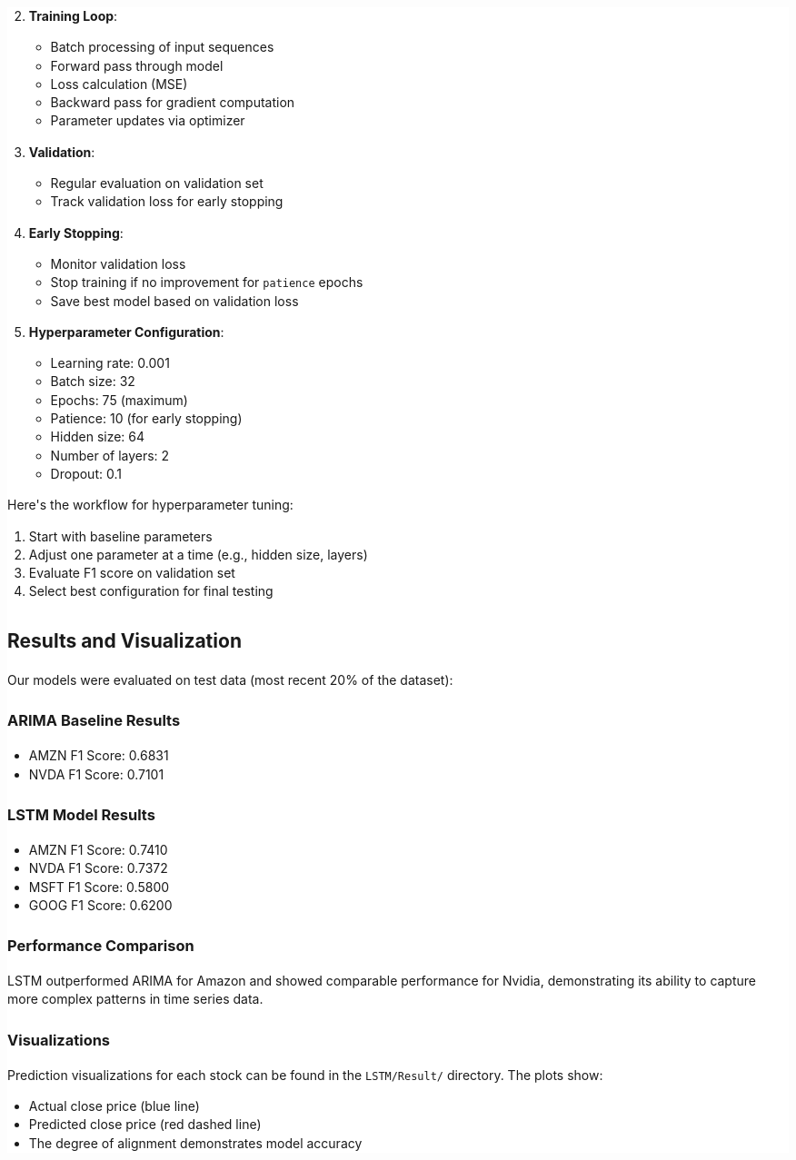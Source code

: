 2. **Training Loop**:
   - Batch processing of input sequences
   - Forward pass through model
   - Loss calculation (MSE)
   - Backward pass for gradient computation
   - Parameter updates via optimizer

3. **Validation**:
   - Regular evaluation on validation set
   - Track validation loss for early stopping

4. **Early Stopping**:
   - Monitor validation loss
   - Stop training if no improvement for `patience` epochs
   - Save best model based on validation loss

5. **Hyperparameter Configuration**:
   - Learning rate: 0.001
   - Batch size: 32
   - Epochs: 75 (maximum)
   - Patience: 10 (for early stopping)
   - Hidden size: 64
   - Number of layers: 2
   - Dropout: 0.1

Here's the workflow for hyperparameter tuning:
1. Start with baseline parameters
2. Adjust one parameter at a time (e.g., hidden size, layers)
3. Evaluate F1 score on validation set
4. Select best configuration for final testing

## Results and Visualization

Our models were evaluated on test data (most recent 20% of the dataset):

### ARIMA Baseline Results
- AMZN F1 Score: 0.6831
- NVDA F1 Score: 0.7101

### LSTM Model Results
- AMZN F1 Score: 0.7410
- NVDA F1 Score: 0.7372
- MSFT F1 Score: 0.5800
- GOOG F1 Score: 0.6200

### Performance Comparison
LSTM outperformed ARIMA for Amazon and showed comparable performance for Nvidia, demonstrating its ability to capture more complex patterns in time series data.

### Visualizations
Prediction visualizations for each stock can be found in the `LSTM/Result/` directory. The plots show:
- Actual close price (blue line)
- Predicted close price (red dashed line)
- The degree of alignment demonstrates model accuracy

